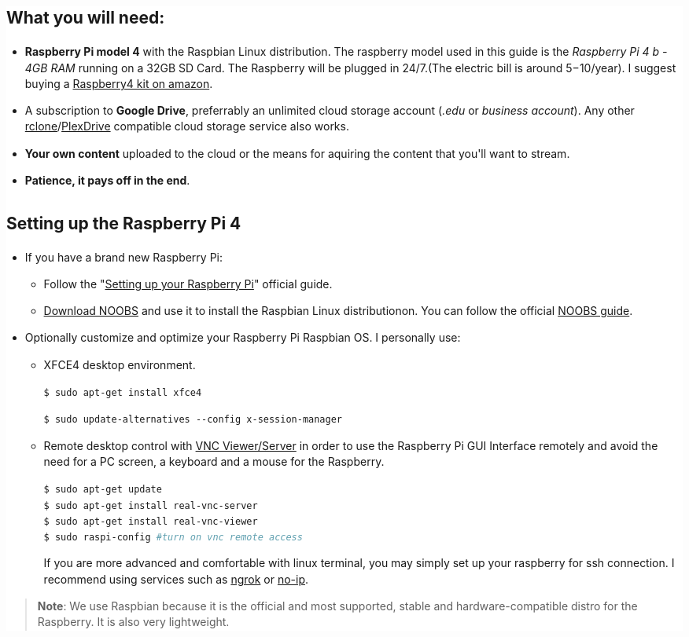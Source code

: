 ## What you will need:

-  **Raspberry Pi model 4** with the Raspbian Linux distribution. The raspberry model used in this guide is the *Raspberry Pi 4 b - 4GB RAM* running on a 32GB SD Card. The Raspberry will be plugged in 24/7.(The electric bill is around $5-$10/year). I suggest buying a [Raspberry4 kit on amazon](https://www.amazon.com/CanaKit-Raspberry-4GB-Basic-Kit/dp/B07TYK4RL8/ref=as_li_ss_tl?ie=UTF8&th=1&linkCode=sl1&tag=dealz04a9-20&linkId=707cb7b8a0b8cb55855d836fd4b03385&language=en_US).


-   A subscription to **Google Drive**, preferrably an unlimited cloud storage account (*.edu* or *business account*). Any other [rclone](https://rclone.org)/[PlexDrive](https://github.com/plexdrive/plexdrive) compatible cloud storage service also works.

- **Your own content** uploaded to the cloud or the means for aquiring the content that you'll want to stream.


- **Patience, it pays off in the end**.



## Setting up the Raspberry Pi 4

* If you have a brand new Raspberry Pi:
	* Follow the "[Setting up your Raspberry Pi](https://projects.raspberrypi.org/en/projects/raspberry-pi-setting-up)" official guide. 

	* [Download NOOBS](https://www.raspberrypi.org/downloads/noobs/) and use it to install the Raspbian Linux distributionon. You can follow the official [NOOBS guide](https://www.raspberrypi.org/documentation/installation/noobs.md).
* Optionally customize and optimize your Raspberry Pi Raspbian OS. I personally use:

	* XFCE4 desktop environment.
	
		`$ sudo apt-get install xfce4`

		`$ sudo update-alternatives --config x-session-manager`

	* Remote desktop control with [VNC Viewer/Server](https://www.realvnc.com/en/) in order to use the Raspberry Pi GUI Interface remotely and avoid the need for a PC screen, a keyboard and a mouse for the Raspberry.
	
		```bash
		$ sudo apt-get update
		$ sudo apt-get install real-vnc-server
		$ sudo apt-get install real-vnc-viewer
		$ sudo raspi-config #turn on vnc remote access
		```
		
		If you are more advanced and comfortable with linux terminal, you may simply set up your raspberry for ssh connection. I recommend using services such as [ngrok](https://ngrok.com) or [no-ip](https://www.noip.com).
	

>  **Note**: We use Raspbian because it is the official and most supported, stable and hardware-compatible distro for the Raspberry. It is also very lightweight.

